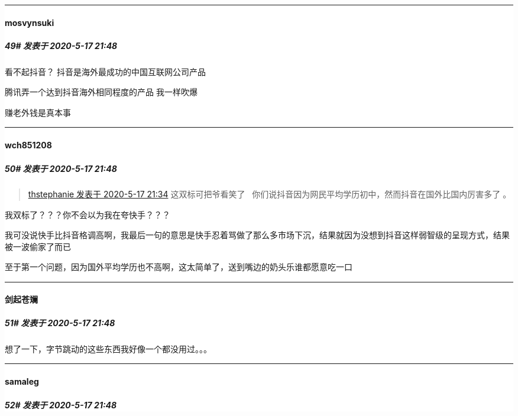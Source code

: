 


-----

####  mosvynsuki  
##### 49#       发表于 2020-5-17 21:48




看不起抖音？ 抖音是海外最成功的中国互联网公司产品


腾讯弄一个达到抖音海外相同程度的产品 我一样吹爆


赚老外钱是真本事







-----

####  wch851208  
##### 50#       发表于 2020-5-17 21:48



<blockquote><a href="httphttps://bbs.saraba1st.com/2b/forum.php?mod=redirect&amp;goto=findpost&amp;pid=47456072&amp;ptid=1935753" target="_blank">thstephanie 发表于 2020-5-17 21:34</a>
 这双标可把爷看笑了   你们说抖音因为网民平均学历初中，然而抖音在国外比国内厉害多了 。 </blockquote>
我双标了？？？你不会以为我在夸快手？？？

我可没说快手比抖音格调高啊，我最后一句的意思是快手忍着骂做了那么多市场下沉，结果就因为没想到抖音这样弱智级的呈现方式，结果被一波偷家了而已

至于第一个问题，因为国外平均学历也不高啊，这太简单了，送到嘴边的奶头乐谁都愿意吃一口







-----

####  剑起苍斓  
##### 51#       发表于 2020-5-17 21:48




想了一下，字节跳动的这些东西我好像一个都没用过。。。







-----

####  samaleg  
##### 52#       发表于 2020-5-17 21:48
